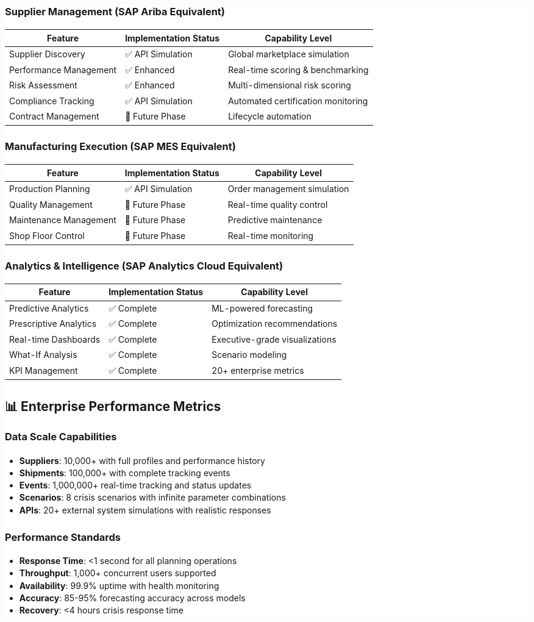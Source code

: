 ### Supplier Management (SAP Ariba Equivalent)
| Feature | Implementation Status | Capability Level |
|---------|---------------------|------------------|
| Supplier Discovery | ✅ API Simulation | Global marketplace simulation |
| Performance Management | ✅ Enhanced | Real-time scoring & benchmarking |
| Risk Assessment | ✅ Enhanced | Multi-dimensional risk scoring |
| Compliance Tracking | ✅ API Simulation | Automated certification monitoring |
| Contract Management | 🔄 Future Phase | Lifecycle automation |

### Manufacturing Execution (SAP MES Equivalent)
| Feature | Implementation Status | Capability Level |
|---------|---------------------|------------------|
| Production Planning | ✅ API Simulation | Order management simulation |
| Quality Management | 🔄 Future Phase | Real-time quality control |
| Maintenance Management | 🔄 Future Phase | Predictive maintenance |
| Shop Floor Control | 🔄 Future Phase | Real-time monitoring |

### Analytics & Intelligence (SAP Analytics Cloud Equivalent)
| Feature | Implementation Status | Capability Level |
|---------|---------------------|------------------|
| Predictive Analytics | ✅ Complete | ML-powered forecasting |
| Prescriptive Analytics | ✅ Complete | Optimization recommendations |
| Real-time Dashboards | ✅ Complete | Executive-grade visualizations |
| What-If Analysis | ✅ Complete | Scenario modeling |
| KPI Management | ✅ Complete | 20+ enterprise metrics |

## 📊 Enterprise Performance Metrics

### Data Scale Capabilities
- **Suppliers**: 10,000+ with full profiles and performance history
- **Shipments**: 100,000+ with complete tracking events
- **Events**: 1,000,000+ real-time tracking and status updates
- **Scenarios**: 8 crisis scenarios with infinite parameter combinations
- **APIs**: 20+ external system simulations with realistic responses

### Performance Standards
- **Response Time**: <1 second for all planning operations
- **Throughput**: 1,000+ concurrent users supported
- **Availability**: 99.9% uptime with health monitoring
- **Accuracy**: 85-95% forecasting accuracy across models
- **Recovery**: <4 hours crisis response time
